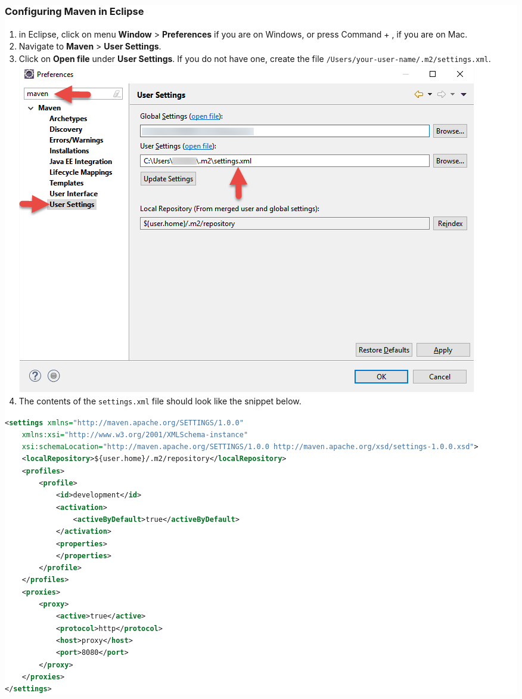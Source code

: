 ### Configuring Maven in Eclipse

1. in Eclipse, click on menu **Window** > **Preferences** if you are on Windows, or press Command + , if you are on Mac.
2. Navigate to **Maven** > **User Settings**.
3. Click on **Open file** under **User Settings**. If you do not have one, create the file `/Users/your-user-name/.m2/settings.xml`.
![Configure maven eclipse image](configure-maven-eclipse.png)
4. The contents of the `settings.xml` file should look like the snippet below.  

```xml
<settings xmlns="http://maven.apache.org/SETTINGS/1.0.0"
	xmlns:xsi="http://www.w3.org/2001/XMLSchema-instance"
	xsi:schemaLocation="http://maven.apache.org/SETTINGS/1.0.0 http://maven.apache.org/xsd/settings-1.0.0.xsd">
	<localRepository>${user.home}/.m2/repository</localRepository>
	<profiles>
		<profile>
			<id>development</id>
			<activation>
				<activeByDefault>true</activeByDefault>
			</activation>
			<properties>
			</properties>
		</profile>
	</profiles>
	<proxies>
		<proxy>
			<active>true</active>
			<protocol>http</protocol>
			<host>proxy</host>
			<port>8080</port>
		</proxy>
	</proxies>
</settings>  
```
